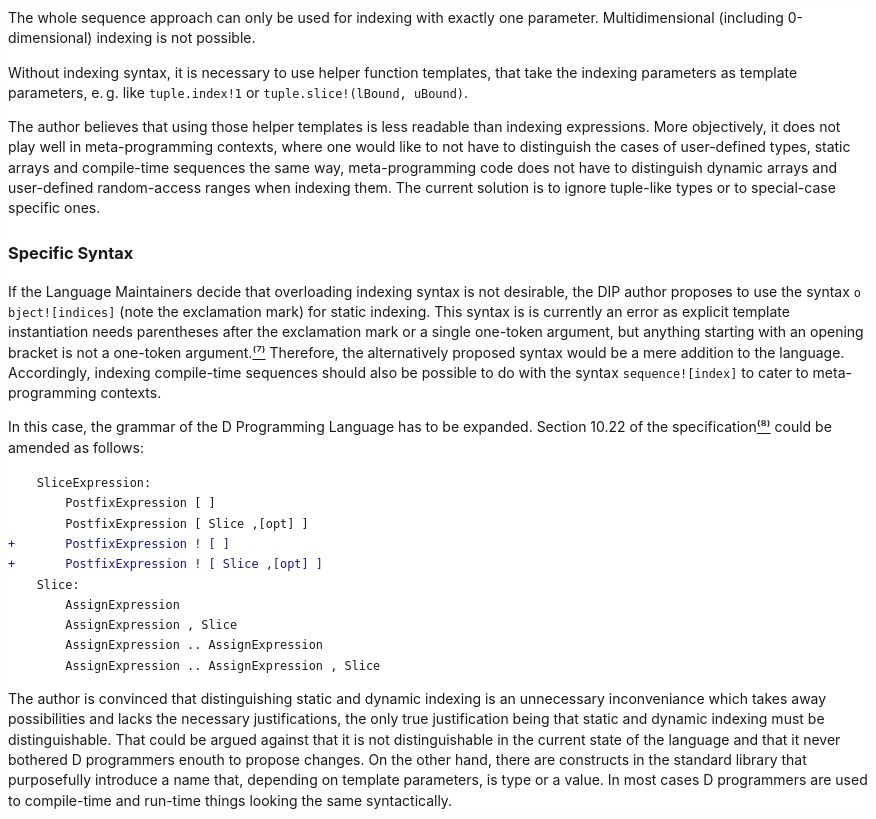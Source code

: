 The whole sequence approach can only be used for indexing with exactly one parameter.
Multidimensional (including 0-dimensional) indexing is not possible.

Without indexing syntax, it is necessary to use helper function templates, that take
the indexing parameters as template parameters,
e. g. like `tuple.index!1` or `tuple.slice!(lBound, uBound)`.

The author believes that using those helper templates is less readable than indexing expressions.
More objectively, it does not play well in meta-programming contexts,
where one would like to not have to distinguish the cases of user-defined types,
static arrays and compile-time sequences
the same way, meta-programming code does not have to distinguish
dynamic arrays and user-defined random-access ranges when indexing them.
The current solution is to ignore tuple-like types or to special-case specific ones.

### Specific Syntax

If the Language Maintainers decide that overloading indexing syntax is not desirable,
the DIP author proposes to use the syntax `object![indices]` (note the exclamation mark) for static indexing.
This syntax is is currently an error as explicit template instantiation needs parentheses after the exclamation mark
or a single one-token argument, but anything starting with an opening bracket is not a one-token argument.[⁽⁷⁾]
Therefore, the alternatively proposed syntax would be a mere addition to the language.
Accordingly, indexing compile-time sequences should also be possible to do with the syntax `sequence![index]`
to cater to meta-programming contexts.

In this case, the grammar of the D Programming Language has to be expanded.
Section 10.22 of the specification[⁽⁸⁾] could be amended as follows:
```diff
    SliceExpression:
        PostfixExpression [ ]
        PostfixExpression [ Slice ,[opt] ]
+       PostfixExpression ! [ ]
+       PostfixExpression ! [ Slice ,[opt] ]
    Slice:
        AssignExpression
        AssignExpression , Slice
        AssignExpression .. AssignExpression
        AssignExpression .. AssignExpression , Slice
```
The author is convinced that distinguishing static and dynamic indexing is an unnecessary inconveniance which
takes away possibilities and lacks the necessary justifications,
the only true justification being that static and dynamic indexing must be distinguishable.
That could be argued against that it is not distinguishable in the current state of the language and
that it never bothered D programmers enouth to propose changes.
On the other hand, there are constructs in the standard library that purposefully introduce a name that,
depending on template parameters, is type or a value. In most cases D programmers are used to compile-time and
run-time things looking the same syntactically.


[⁽¹⁾]: #references "D Language Specification on Operator Overloading"
[⁽²⁾]: #references "D Library Documentation on std.typecons.Tuple"
[⁽³⁾]: #references "D Language Specification on Implicit Qualifier Conversions"
[⁽⁴⁾]: #references "D Language Conference 2017, Talk by Andrei Alexandrescu, Design by Introspection"
[⁽⁵⁾]: #references "D Library Documentation on std.range.iota"
[⁽⁶⁾]: #references "D Library Documentation on std.meta.AliasSeq"
[⁽⁷⁾]: #references "D Language Specification on Explicit Template Instantiation"
[⁽⁸⁾]: #references "D Language Specification on Slice Expressions"
[⁽⁹⁾]: #references "D Language Specification on D-Style Variadic Functions"
[⁽¹⁰⁾]: #references "D Language Specification on Typesafe Variadic Functions"
[⁽¹¹⁾]: #references "Issue 16302 in Dlang’s Issue Tracking System"